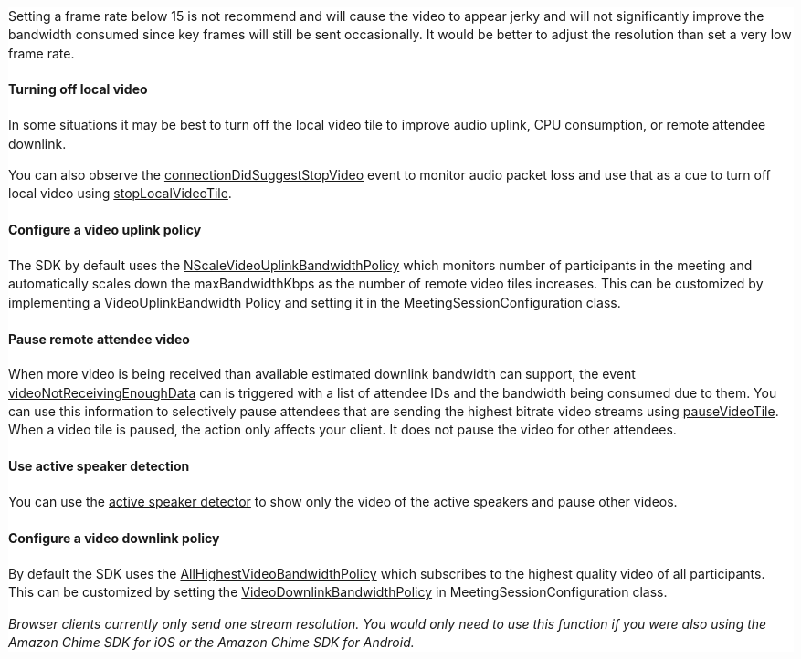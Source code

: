 Setting a frame rate below 15 is not recommend and will cause the video to appear jerky and will not significantly improve the bandwidth consumed since key frames will still be sent occasionally. It would be better to adjust the resolution than set a very low frame rate.

#### Turning off local video

In some situations it may be best to turn off the local video tile to improve audio uplink, CPU consumption, or remote attendee downlink.

You can also observe the [connectionDidSuggestStopVideo](https://github.com/aws/amazon-chime-sdk-js/blob/master/src/audiovideoobserver/AudioVideoObserver.ts#L92) event to monitor audio packet loss and use that as a cue to turn off local video using [stopLocalVideoTile](https://github.com/aws/amazon-chime-sdk-js/blob/2fd1027ecf23ac67421078293337d1788bbbf6c8/src/audiovideofacade/DefaultAudioVideoFacade.ts#L82).

#### Configure a video uplink policy

The SDK by default uses the [NScaleVideoUplinkBandwidthPolicy](https://github.com/aws/amazon-chime-sdk-js/blob/master/src/videouplinkbandwidthpolicy/NScaleVideoUplinkBandwidthPolicy.ts) which monitors number of participants in the meeting and automatically scales down the maxBandwidthKbps as the number of remote video tiles increases. This can be customized by implementing a [VideoUplinkBandwidth Policy](https://github.com/aws/amazon-chime-sdk-js/blob/d658830a1f1d151c12a9fb89e371984bea3f9ebf/src/meetingsession/MeetingSessionConfiguration.ts#L80) and setting it in the [MeetingSessionConfiguration](https://aws.github.io/amazon-chime-sdk-js/classes/meetingsessionconfiguration.html#videouplinkbandwidthpolicy) class.

#### Pause remote attendee video

When more video is being received than available estimated downlink bandwidth can support, the event [videoNotReceivingEnoughData](https://github.com/aws/amazon-chime-sdk-js/blob/e958a53aa321c02afcb9cce9006fad2a30b94dff/demos/browser/app/meetingV2/meetingV2.ts#L596) can is triggered with a list of attendee IDs and the bandwidth being consumed due to them. You can use this information to selectively pause attendees that are sending the highest bitrate video streams using [pauseVideoTile](https://github.com/aws/amazon-chime-sdk-js/blob/2fd1027ecf23ac67421078293337d1788bbbf6c8/src/audiovideofacade/DefaultAudioVideoFacade.ts#L104). When a video tile is paused, the action only affects your client. It does not pause the video for other attendees.

#### Use active speaker detection

You can use the [active speaker detector](https://aws.github.io/amazon-chime-sdk-js/modules/apioverview.html#5d-subscribe-to-an-active-speaker-detector-optional) to show only the video of the active speakers and pause other videos.

#### Configure a video downlink policy

By default the SDK uses the [AllHighestVideoBandwidthPolicy](https://github.com/aws/amazon-chime-sdk-js/blob/master/src/videodownlinkbandwidthpolicy/AllHighestVideoBandwidthPolicy.ts) which subscribes to the highest quality video of all participants. This can be customized by setting the [VideoDownlinkBandwidthPolicy](https://github.com/aws/amazon-chime-sdk-js/blob/d658830a1f1d151c12a9fb89e371984bea3f9ebf/src/meetingsession/MeetingSessionConfiguration.ts#L74) in MeetingSessionConfiguration class.

*Browser clients currently only send one stream resolution. You would only need to use this function if you were also using the Amazon Chime SDK for iOS or the Amazon Chime SDK for Android.*
